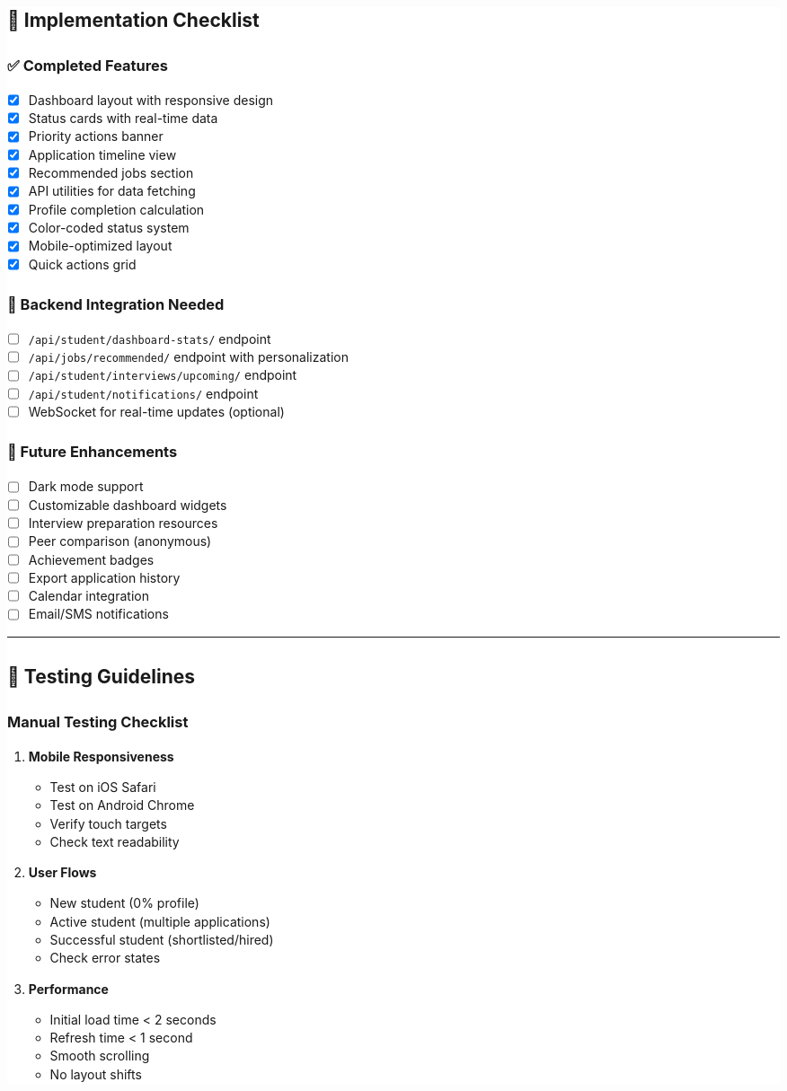 
## 📝 Implementation Checklist

### ✅ Completed Features
- [x] Dashboard layout with responsive design
- [x] Status cards with real-time data
- [x] Priority actions banner
- [x] Application timeline view
- [x] Recommended jobs section
- [x] API utilities for data fetching
- [x] Profile completion calculation
- [x] Color-coded status system
- [x] Mobile-optimized layout
- [x] Quick actions grid

### 🔄 Backend Integration Needed
- [ ] `/api/student/dashboard-stats/` endpoint
- [ ] `/api/jobs/recommended/` endpoint with personalization
- [ ] `/api/student/interviews/upcoming/` endpoint
- [ ] `/api/student/notifications/` endpoint
- [ ] WebSocket for real-time updates (optional)

### 🎨 Future Enhancements
- [ ] Dark mode support
- [ ] Customizable dashboard widgets
- [ ] Interview preparation resources
- [ ] Peer comparison (anonymous)
- [ ] Achievement badges
- [ ] Export application history
- [ ] Calendar integration
- [ ] Email/SMS notifications

---

## 🧪 Testing Guidelines

### Manual Testing Checklist
1. **Mobile Responsiveness**
   - Test on iOS Safari
   - Test on Android Chrome
   - Verify touch targets
   - Check text readability

2. **User Flows**
   - New student (0% profile)
   - Active student (multiple applications)
   - Successful student (shortlisted/hired)
   - Check error states

3. **Performance**
   - Initial load time < 2 seconds
   - Refresh time < 1 second
   - Smooth scrolling
   - No layout shifts
